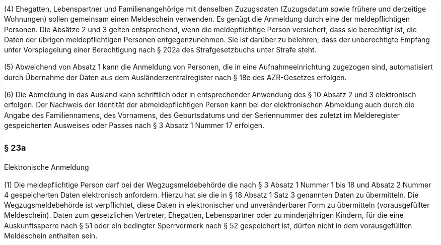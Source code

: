 </div>

<div class="jurAbsatz">

(4) Ehegatten, Lebenspartner und Familienangehörige mit denselben
Zuzugsdaten (Zuzugsdatum sowie frühere und derzeitige Wohnungen) sollen
gemeinsam einen Meldeschein verwenden. Es genügt die Anmeldung durch
eine der meldepflichtigen Personen. Die Absätze 2 und 3 gelten
entsprechend, wenn die meldepflichtige Person versichert, dass sie
berechtigt ist, die Daten der übrigen meldepflichtigen Personen
entgegenzunehmen. Sie ist darüber zu belehren, dass der unberechtigte
Empfang unter Vorspiegelung einer Berechtigung nach § 202a des
Strafgesetzbuchs unter Strafe steht.

</div>

<div class="jurAbsatz">

(5) Abweichend von Absatz 1 kann die Anmeldung von Personen, die in eine
Aufnahmeeinrichtung zugezogen sind, automatisiert durch Übernahme der
Daten aus dem Ausländerzentralregister nach § 18e des AZR-Gesetzes
erfolgen.

</div>

<div class="jurAbsatz">

(6) Die Abmeldung in das Ausland kann schriftlich oder in entsprechender
Anwendung des § 10 Absatz 2 und 3 elektronisch erfolgen. Der Nachweis
der Identität der abmeldepflichtigen Person kann bei der elektronischen
Abmeldung auch durch die Angabe des Familiennamens, des Vornamens, des
Geburtsdatums und der Seriennummer des zuletzt im Melderegister
gespeicherten Ausweises oder Passes nach § 3 Absatz 1 Nummer 17
erfolgen.

</div>

</div>

</div>

</div>

<span id="BJNR108410013BJNE006102116.html"></span>

### § 23a  
Elektronische Anmeldung

<div>

<div class="jnhtml">

<div>

<div class="jurAbsatz">

(1) Die meldepflichtige Person darf bei der Wegzugsmeldebehörde die nach
§ 3 Absatz 1 Nummer 1 bis 18 und Absatz 2 Nummer 4 gespeicherten Daten
elektronisch anfordern. Hierzu hat sie die in § 18 Absatz 1 Satz 3
genannten Daten zu übermitteln. Die Wegzugsmeldebehörde ist
verpflichtet, diese Daten in elektronischer und unveränderbarer Form zu
übermitteln (vorausgefüllter Meldeschein). Daten zum gesetzlichen
Vertreter, Ehegatten, Lebenspartner oder zu minderjährigen Kindern, für
die eine Auskunftssperre nach § 51 oder ein bedingter Sperrvermerk nach
§ 52 gespeichert ist, dürfen nicht in dem vorausgefüllten Meldeschein
enthalten sein.
